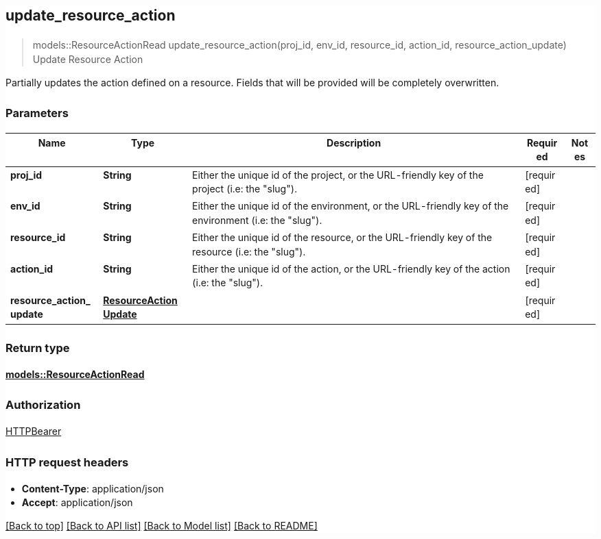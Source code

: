 
## update_resource_action

> models::ResourceActionRead update_resource_action(proj_id, env_id, resource_id, action_id, resource_action_update)
Update Resource Action

Partially updates the action defined on a resource. Fields that will be provided will be completely overwritten.

### Parameters


Name | Type | Description  | Required | Notes
------------- | ------------- | ------------- | ------------- | -------------
**proj_id** | **String** | Either the unique id of the project, or the URL-friendly key of the project (i.e: the \"slug\"). | [required] |
**env_id** | **String** | Either the unique id of the environment, or the URL-friendly key of the environment (i.e: the \"slug\"). | [required] |
**resource_id** | **String** | Either the unique id of the resource, or the URL-friendly key of the resource (i.e: the \"slug\"). | [required] |
**action_id** | **String** | Either the unique id of the action, or the URL-friendly key of the action (i.e: the \"slug\"). | [required] |
**resource_action_update** | [**ResourceActionUpdate**](ResourceActionUpdate.md) |  | [required] |

### Return type

[**models::ResourceActionRead**](ResourceActionRead.md)

### Authorization

[HTTPBearer](../README.md#HTTPBearer)

### HTTP request headers

- **Content-Type**: application/json
- **Accept**: application/json

[[Back to top]](#) [[Back to API list]](../README.md#documentation-for-api-endpoints) [[Back to Model list]](../README.md#documentation-for-models) [[Back to README]](../README.md)


